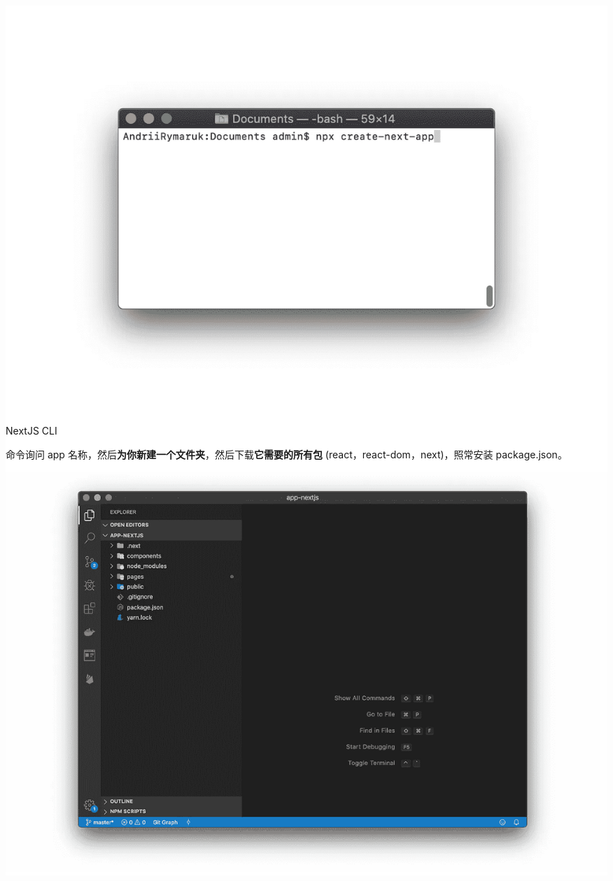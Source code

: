 ![](img/7b694d5fefd36bf84a7dc92285c516c3.png)

NextJS CLI

命令询问 app 名称，然后**为你新建一个文件夹**，然后下载**它需要的所有包** (react，react-dom，next)，照常安装 package.json。

![](img/6e0f901f10381b00b075800d6a6d629d.png)